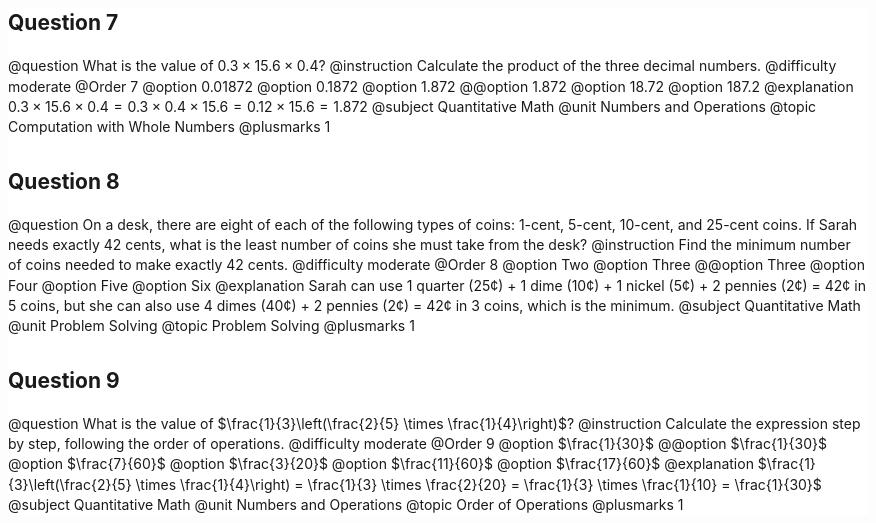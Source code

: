 ## Question 7
@question What is the value of $0.3 \times 15.6 \times 0.4$?
@instruction Calculate the product of the three decimal numbers.
@difficulty moderate
@Order 7
@option 0.01872
@option 0.1872
@option 1.872
@@option 1.872
@option 18.72
@option 187.2
@explanation $0.3 \times 15.6 \times 0.4 = 0.3 \times 0.4 \times 15.6 = 0.12 \times 15.6 = 1.872$
@subject Quantitative Math
@unit Numbers and Operations
@topic Computation with Whole Numbers
@plusmarks 1

## Question 8
@question On a desk, there are eight of each of the following types of coins: 1-cent, 5-cent, 10-cent, and 25-cent coins. If Sarah needs exactly 42 cents, what is the least number of coins she must take from the desk?
@instruction Find the minimum number of coins needed to make exactly 42 cents.
@difficulty moderate
@Order 8
@option Two
@option Three
@@option Three
@option Four
@option Five
@option Six
@explanation Sarah can use 1 quarter (25¢) + 1 dime (10¢) + 1 nickel (5¢) + 2 pennies (2¢) = 42¢ in 5 coins, but she can also use 4 dimes (40¢) + 2 pennies (2¢) = 42¢ in 3 coins, which is the minimum.
@subject Quantitative Math
@unit Problem Solving
@topic Problem Solving
@plusmarks 1

## Question 9
@question What is the value of $\frac{1}{3}\left(\frac{2}{5} \times \frac{1}{4}\right)$?
@instruction Calculate the expression step by step, following the order of operations.
@difficulty moderate
@Order 9
@option $\frac{1}{30}$
@@option $\frac{1}{30}$
@option $\frac{7}{60}$
@option $\frac{3}{20}$
@option $\frac{11}{60}$
@option $\frac{17}{60}$
@explanation $\frac{1}{3}\left(\frac{2}{5} \times \frac{1}{4}\right) = \frac{1}{3} \times \frac{2}{20} = \frac{1}{3} \times \frac{1}{10} = \frac{1}{30}$
@subject Quantitative Math
@unit Numbers and Operations
@topic Order of Operations
@plusmarks 1
